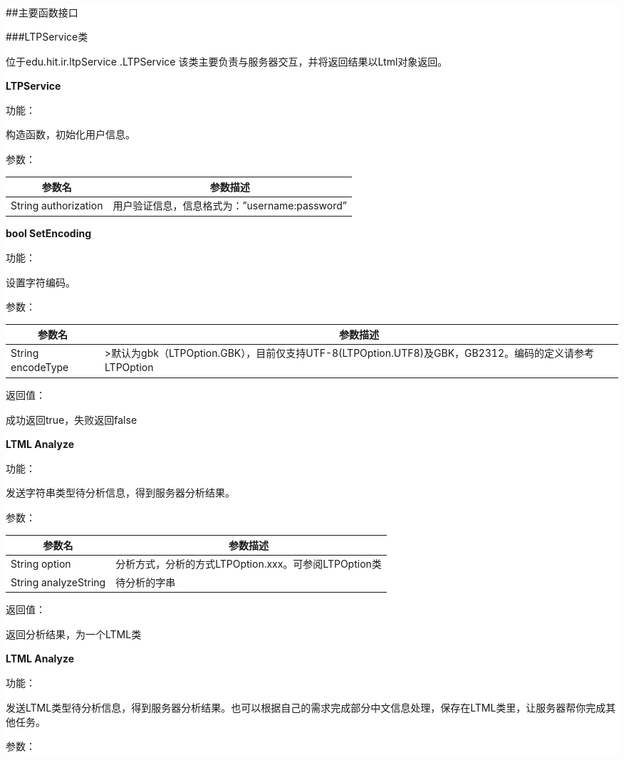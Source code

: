 ##主要函数接口

###LTPService类

位于edu.hit.ir.ltpService .LTPService
该类主要负责与服务器交互，并将返回结果以Ltml对象返回。

**LTPService**

功能：

构造函数，初始化用户信息。

参数：

|参数名 | 参数描述 |
|-------|----------|
| String authorization | 用户验证信息，信息格式为：”username:password”|

**bool SetEncoding**

功能：

设置字符编码。

参数：

|参数名 | 参数描述 |
|-------|----------|
| String encodeType | >默认为gbk（LTPOption.GBK），目前仅支持UTF-8(LTPOption.UTF8)及GBK，GB2312。编码的定义请参考LTPOption|

返回值：

成功返回true，失败返回false

**LTML Analyze**

功能：

发送字符串类型待分析信息，得到服务器分析结果。

参数：

|参数名 | 参数描述 |
|-------|----------|
| String option | 分析方式，分析的方式LTPOption.xxx。可参阅LTPOption类|
|String analyzeString|待分析的字串|

返回值：

返回分析结果，为一个LTML类

**LTML Analyze**

功能：

发送LTML类型待分析信息，得到服务器分析结果。也可以根据自己的需求完成部分中文信息处理，保存在LTML类里，让服务器帮你完成其他任务。

参数：
